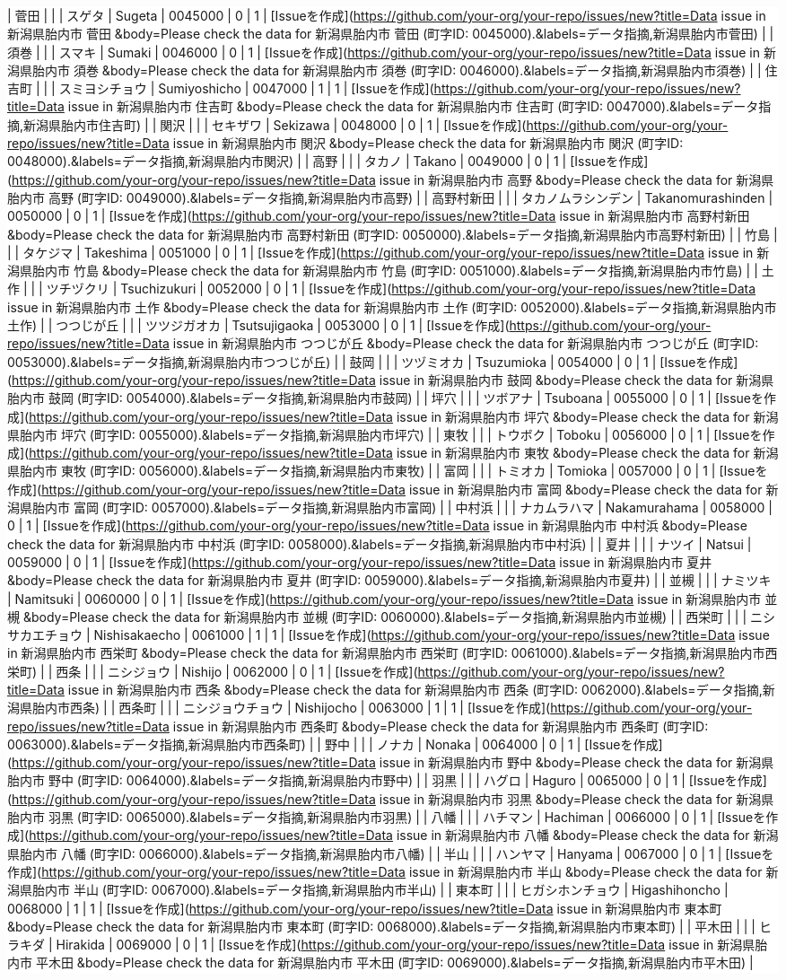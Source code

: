 | 菅田 |  |  | スゲタ   | Sugeta | 0045000 | 0 | 1 | [Issueを作成](https://github.com/your-org/your-repo/issues/new?title=Data issue in 新潟県胎内市 菅田  &body=Please check the data for 新潟県胎内市 菅田   (町字ID: 0045000).&labels=データ指摘,新潟県胎内市菅田) |
| 須巻 |  |  | スマキ   | Sumaki | 0046000 | 0 | 1 | [Issueを作成](https://github.com/your-org/your-repo/issues/new?title=Data issue in 新潟県胎内市 須巻  &body=Please check the data for 新潟県胎内市 須巻   (町字ID: 0046000).&labels=データ指摘,新潟県胎内市須巻) |
| 住吉町 |  |  | スミヨシチョウ   | Sumiyoshicho | 0047000 | 1 | 1 | [Issueを作成](https://github.com/your-org/your-repo/issues/new?title=Data issue in 新潟県胎内市 住吉町  &body=Please check the data for 新潟県胎内市 住吉町   (町字ID: 0047000).&labels=データ指摘,新潟県胎内市住吉町) |
| 関沢 |  |  | セキザワ   | Sekizawa | 0048000 | 0 | 1 | [Issueを作成](https://github.com/your-org/your-repo/issues/new?title=Data issue in 新潟県胎内市 関沢  &body=Please check the data for 新潟県胎内市 関沢   (町字ID: 0048000).&labels=データ指摘,新潟県胎内市関沢) |
| 高野 |  |  | タカノ   | Takano | 0049000 | 0 | 1 | [Issueを作成](https://github.com/your-org/your-repo/issues/new?title=Data issue in 新潟県胎内市 高野  &body=Please check the data for 新潟県胎内市 高野   (町字ID: 0049000).&labels=データ指摘,新潟県胎内市高野) |
| 高野村新田 |  |  | タカノムラシンデン   | Takanomurashinden | 0050000 | 0 | 1 | [Issueを作成](https://github.com/your-org/your-repo/issues/new?title=Data issue in 新潟県胎内市 高野村新田  &body=Please check the data for 新潟県胎内市 高野村新田   (町字ID: 0050000).&labels=データ指摘,新潟県胎内市高野村新田) |
| 竹島 |  |  | タケジマ   | Takeshima | 0051000 | 0 | 1 | [Issueを作成](https://github.com/your-org/your-repo/issues/new?title=Data issue in 新潟県胎内市 竹島  &body=Please check the data for 新潟県胎内市 竹島   (町字ID: 0051000).&labels=データ指摘,新潟県胎内市竹島) |
| 土作 |  |  | ツチヅクリ   | Tsuchizukuri | 0052000 | 0 | 1 | [Issueを作成](https://github.com/your-org/your-repo/issues/new?title=Data issue in 新潟県胎内市 土作  &body=Please check the data for 新潟県胎内市 土作   (町字ID: 0052000).&labels=データ指摘,新潟県胎内市土作) |
| つつじが丘 |  |  | ツツジガオカ   | Tsutsujigaoka | 0053000 | 0 | 1 | [Issueを作成](https://github.com/your-org/your-repo/issues/new?title=Data issue in 新潟県胎内市 つつじが丘  &body=Please check the data for 新潟県胎内市 つつじが丘   (町字ID: 0053000).&labels=データ指摘,新潟県胎内市つつじが丘) |
| 鼓岡 |  |  | ツヅミオカ   | Tsuzumioka | 0054000 | 0 | 1 | [Issueを作成](https://github.com/your-org/your-repo/issues/new?title=Data issue in 新潟県胎内市 鼓岡  &body=Please check the data for 新潟県胎内市 鼓岡   (町字ID: 0054000).&labels=データ指摘,新潟県胎内市鼓岡) |
| 坪穴 |  |  | ツボアナ   | Tsuboana | 0055000 | 0 | 1 | [Issueを作成](https://github.com/your-org/your-repo/issues/new?title=Data issue in 新潟県胎内市 坪穴  &body=Please check the data for 新潟県胎内市 坪穴   (町字ID: 0055000).&labels=データ指摘,新潟県胎内市坪穴) |
| 東牧 |  |  | トウボク   | Toboku | 0056000 | 0 | 1 | [Issueを作成](https://github.com/your-org/your-repo/issues/new?title=Data issue in 新潟県胎内市 東牧  &body=Please check the data for 新潟県胎内市 東牧   (町字ID: 0056000).&labels=データ指摘,新潟県胎内市東牧) |
| 富岡 |  |  | トミオカ   | Tomioka | 0057000 | 0 | 1 | [Issueを作成](https://github.com/your-org/your-repo/issues/new?title=Data issue in 新潟県胎内市 富岡  &body=Please check the data for 新潟県胎内市 富岡   (町字ID: 0057000).&labels=データ指摘,新潟県胎内市富岡) |
| 中村浜 |  |  | ナカムラハマ   | Nakamurahama | 0058000 | 0 | 1 | [Issueを作成](https://github.com/your-org/your-repo/issues/new?title=Data issue in 新潟県胎内市 中村浜  &body=Please check the data for 新潟県胎内市 中村浜   (町字ID: 0058000).&labels=データ指摘,新潟県胎内市中村浜) |
| 夏井 |  |  | ナツイ   | Natsui | 0059000 | 0 | 1 | [Issueを作成](https://github.com/your-org/your-repo/issues/new?title=Data issue in 新潟県胎内市 夏井  &body=Please check the data for 新潟県胎内市 夏井   (町字ID: 0059000).&labels=データ指摘,新潟県胎内市夏井) |
| 並槻 |  |  | ナミツキ   | Namitsuki | 0060000 | 0 | 1 | [Issueを作成](https://github.com/your-org/your-repo/issues/new?title=Data issue in 新潟県胎内市 並槻  &body=Please check the data for 新潟県胎内市 並槻   (町字ID: 0060000).&labels=データ指摘,新潟県胎内市並槻) |
| 西栄町 |  |  | ニシサカエチョウ   | Nishisakaecho | 0061000 | 1 | 1 | [Issueを作成](https://github.com/your-org/your-repo/issues/new?title=Data issue in 新潟県胎内市 西栄町  &body=Please check the data for 新潟県胎内市 西栄町   (町字ID: 0061000).&labels=データ指摘,新潟県胎内市西栄町) |
| 西条 |  |  | ニシジョウ   | Nishijo | 0062000 | 0 | 1 | [Issueを作成](https://github.com/your-org/your-repo/issues/new?title=Data issue in 新潟県胎内市 西条  &body=Please check the data for 新潟県胎内市 西条   (町字ID: 0062000).&labels=データ指摘,新潟県胎内市西条) |
| 西条町 |  |  | ニシジョウチョウ   | Nishijocho | 0063000 | 1 | 1 | [Issueを作成](https://github.com/your-org/your-repo/issues/new?title=Data issue in 新潟県胎内市 西条町  &body=Please check the data for 新潟県胎内市 西条町   (町字ID: 0063000).&labels=データ指摘,新潟県胎内市西条町) |
| 野中 |  |  | ノナカ   | Nonaka | 0064000 | 0 | 1 | [Issueを作成](https://github.com/your-org/your-repo/issues/new?title=Data issue in 新潟県胎内市 野中  &body=Please check the data for 新潟県胎内市 野中   (町字ID: 0064000).&labels=データ指摘,新潟県胎内市野中) |
| 羽黒 |  |  | ハグロ   | Haguro | 0065000 | 0 | 1 | [Issueを作成](https://github.com/your-org/your-repo/issues/new?title=Data issue in 新潟県胎内市 羽黒  &body=Please check the data for 新潟県胎内市 羽黒   (町字ID: 0065000).&labels=データ指摘,新潟県胎内市羽黒) |
| 八幡 |  |  | ハチマン   | Hachiman | 0066000 | 0 | 1 | [Issueを作成](https://github.com/your-org/your-repo/issues/new?title=Data issue in 新潟県胎内市 八幡  &body=Please check the data for 新潟県胎内市 八幡   (町字ID: 0066000).&labels=データ指摘,新潟県胎内市八幡) |
| 半山 |  |  | ハンヤマ   | Hanyama | 0067000 | 0 | 1 | [Issueを作成](https://github.com/your-org/your-repo/issues/new?title=Data issue in 新潟県胎内市 半山  &body=Please check the data for 新潟県胎内市 半山   (町字ID: 0067000).&labels=データ指摘,新潟県胎内市半山) |
| 東本町 |  |  | ヒガシホンチョウ   | Higashihoncho | 0068000 | 1 | 1 | [Issueを作成](https://github.com/your-org/your-repo/issues/new?title=Data issue in 新潟県胎内市 東本町  &body=Please check the data for 新潟県胎内市 東本町   (町字ID: 0068000).&labels=データ指摘,新潟県胎内市東本町) |
| 平木田 |  |  | ヒラキダ   | Hirakida | 0069000 | 0 | 1 | [Issueを作成](https://github.com/your-org/your-repo/issues/new?title=Data issue in 新潟県胎内市 平木田  &body=Please check the data for 新潟県胎内市 平木田   (町字ID: 0069000).&labels=データ指摘,新潟県胎内市平木田) |